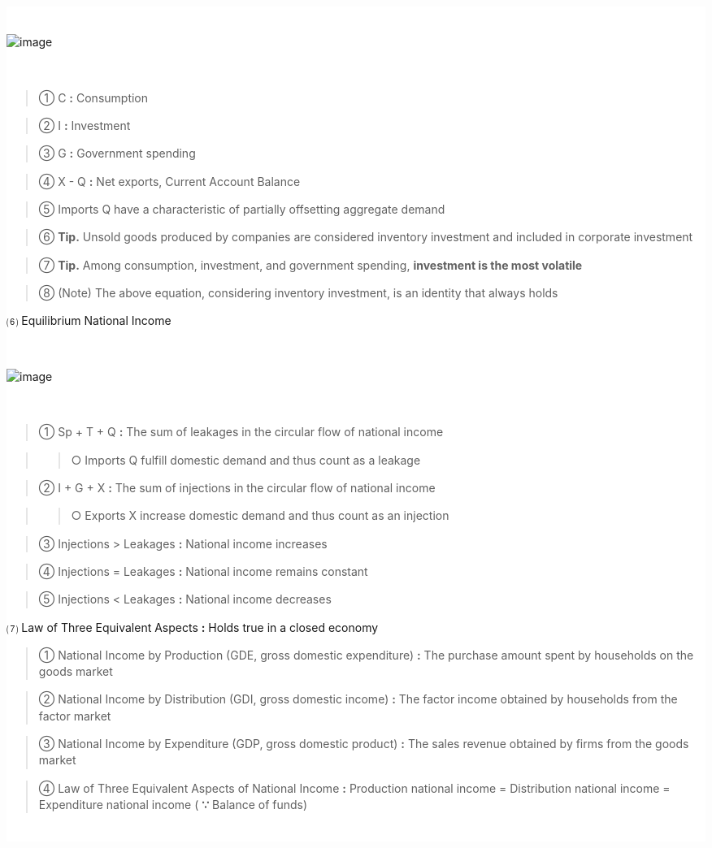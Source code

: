 <br>

![image](https://github.com/user-attachments/assets/6f9cd4e6-aeb9-40fd-8c00-1878b3110fba)

<br>

> ① C **:** Consumption

> ② I **:** Investment

> ③ G **:** Government spending

> ④ X - Q **:** Net exports, Current Account Balance

> ⑤ Imports Q have a characteristic of partially offsetting aggregate demand

> ⑥ **Tip.** Unsold goods produced by companies are considered inventory investment and included in corporate investment

> ⑦ **Tip.** Among consumption, investment, and government spending, **investment is the most volatile**

> ⑧ (Note) The above equation, considering inventory investment, is an identity that always holds

⑹ Equilibrium National Income

<br>

![image](https://github.com/user-attachments/assets/79b25433-cab2-41ee-a426-295e90009c68)

<br>

> ① Sp + T + Q **:** The sum of leakages in the circular flow of national income

>> ○ Imports Q fulfill domestic demand and thus count as a leakage

> ② I + G + X **:** The sum of injections in the circular flow of national income

>> ○ Exports X increase domestic demand and thus count as an injection

> ③ Injections > Leakages **:** National income increases

> ④ Injections = Leakages **:** National income remains constant

> ⑤ Injections < Leakages **:** National income decreases

⑺ Law of Three Equivalent Aspects **:** Holds true in a closed economy

> ① National Income by Production (GDE, gross domestic expenditure) **:** The purchase amount spent by households on the goods market

> ② National Income by Distribution (GDI, gross domestic income) **:** The factor income obtained by households from the factor market

> ③ National Income by Expenditure (GDP, gross domestic product) **:** The sales revenue obtained by firms from the goods market

> ④ Law of Three Equivalent Aspects of National Income **:** Production national income = Distribution national income = Expenditure national income ( **∵** Balance of funds)

<br>
